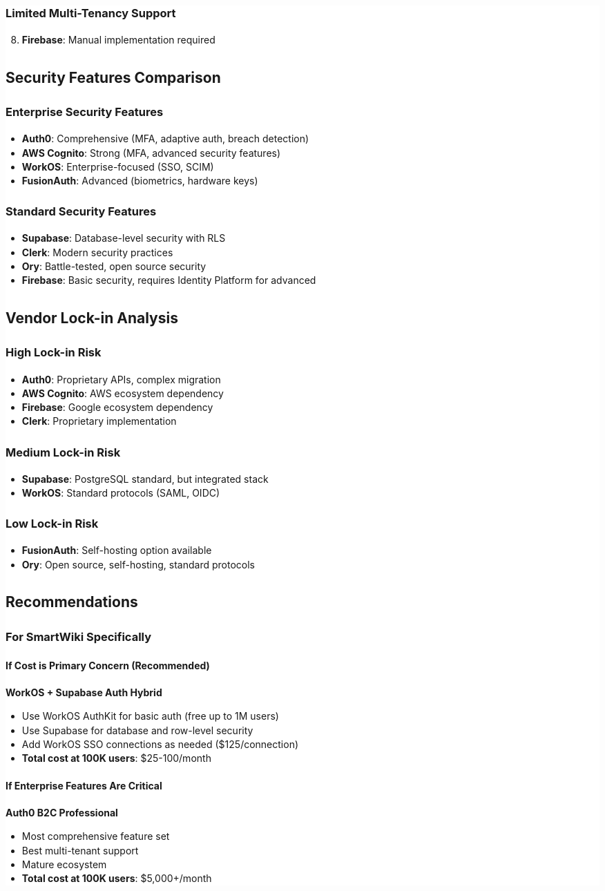 ### Limited Multi-Tenancy Support
8. **Firebase**: Manual implementation required

## Security Features Comparison

### Enterprise Security Features
- **Auth0**: Comprehensive (MFA, adaptive auth, breach detection)
- **AWS Cognito**: Strong (MFA, advanced security features)
- **WorkOS**: Enterprise-focused (SSO, SCIM)
- **FusionAuth**: Advanced (biometrics, hardware keys)

### Standard Security Features
- **Supabase**: Database-level security with RLS
- **Clerk**: Modern security practices
- **Ory**: Battle-tested, open source security
- **Firebase**: Basic security, requires Identity Platform for advanced

## Vendor Lock-in Analysis

### High Lock-in Risk
- **Auth0**: Proprietary APIs, complex migration
- **AWS Cognito**: AWS ecosystem dependency
- **Firebase**: Google ecosystem dependency
- **Clerk**: Proprietary implementation

### Medium Lock-in Risk
- **Supabase**: PostgreSQL standard, but integrated stack
- **WorkOS**: Standard protocols (SAML, OIDC)

### Low Lock-in Risk
- **FusionAuth**: Self-hosting option available
- **Ory**: Open source, self-hosting, standard protocols

## Recommendations

### For SmartWiki Specifically

#### If Cost is Primary Concern (Recommended)
**WorkOS + Supabase Auth Hybrid**
- Use WorkOS AuthKit for basic auth (free up to 1M users)
- Use Supabase for database and row-level security
- Add WorkOS SSO connections as needed ($125/connection)
- **Total cost at 100K users**: $25-100/month

#### If Enterprise Features Are Critical
**Auth0 B2C Professional**
- Most comprehensive feature set
- Best multi-tenant support
- Mature ecosystem
- **Total cost at 100K users**: $5,000+/month
